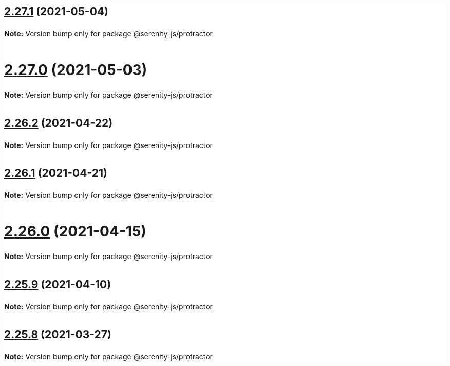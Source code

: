 
## [2.27.1](https://github.com/serenity-js/serenity-js/compare/v2.27.0...v2.27.1) (2021-05-04)

**Note:** Version bump only for package @serenity-js/protractor





# [2.27.0](https://github.com/serenity-js/serenity-js/compare/v2.26.2...v2.27.0) (2021-05-03)

**Note:** Version bump only for package @serenity-js/protractor





## [2.26.2](https://github.com/serenity-js/serenity-js/compare/v2.26.1...v2.26.2) (2021-04-22)

**Note:** Version bump only for package @serenity-js/protractor





## [2.26.1](https://github.com/serenity-js/serenity-js/compare/v2.26.0...v2.26.1) (2021-04-21)

**Note:** Version bump only for package @serenity-js/protractor





# [2.26.0](https://github.com/serenity-js/serenity-js/compare/v2.25.9...v2.26.0) (2021-04-15)

**Note:** Version bump only for package @serenity-js/protractor





## [2.25.9](https://github.com/serenity-js/serenity-js/compare/v2.25.8...v2.25.9) (2021-04-10)

**Note:** Version bump only for package @serenity-js/protractor





## [2.25.8](https://github.com/serenity-js/serenity-js/compare/v2.25.7...v2.25.8) (2021-03-27)

**Note:** Version bump only for package @serenity-js/protractor
